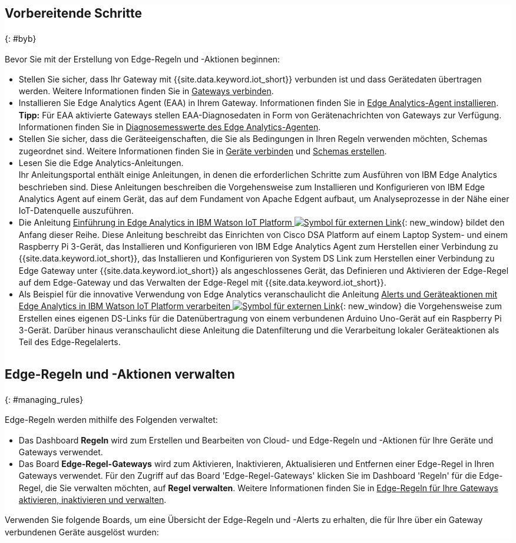 ## Vorbereitende Schritte
{: #byb}

Bevor Sie mit der Erstellung von Edge-Regeln und -Aktionen beginnen:
- Stellen Sie sicher, dass Ihr Gateway mit {{site.data.keyword.iot_short}} verbunden ist und dass Gerätedaten übertragen werden. Weitere Informationen finden Sie in [Gateways verbinden](gateways/dashboard.html).
- Installieren Sie Edge Analytics Agent (EAA) in Ihrem Gateway. Informationen finden Sie in [Edge Analytics-Agent installieren](gateways/dashboard.html#edge). </br> **Tipp:** Für EAA aktivierte Gateways stellen EAA-Diagnosedaten in Form von Gerätenachrichten von Gateways zur Verfügung. Informationen finden Sie in [Diagnosemesswerte des Edge Analytics-Agenten](#eaa_metrics).
- Stellen Sie sicher, dass die Geräteeigenschaften, die Sie als Bedingungen in Ihren Regeln verwenden möchten, Schemas zugeordnet sind. Weitere Informationen finden Sie in [Geräte verbinden](iotplatform_task.html) und [Schemas erstellen](im_schemas.html).
- Lesen Sie die Edge Analytics-Anleitungen.  
Ihr Anleitungsportal enthält einige Anleitungen, in denen die erforderlichen Schritte zum Ausführen von IBM Edge Analytics beschrieben sind. Diese Anleitungen beschreiben die Vorgehensweise zum Installieren und Konfigurieren von IBM Edge Analytics Agent auf einem Gerät, das auf dem Fundament von Apache Edgent aufbaut, um Analyseprozesse in der Nähe einer IoT-Datenquelle auszuführen.
 - Die Anleitung [Einführung in Edge Analytics in IBM Watson IoT Platform ![Symbol für externen Link](../../icons/launch-glyph.svg)](https://developer.ibm.com/recipes/tutorials/getting-started-with-edge-analytics-in-watson-iot-platform/){: new_window} bildet den Anfang dieser Reihe. Diese Anleitung beschreibt das Einrichten von Cisco DSA Platform auf einem Laptop System- und einem Raspberry Pi 3-Gerät, das Installieren und Konfigurieren von IBM Edge Analytics Agent zum Herstellen einer Verbindung zu {{site.data.keyword.iot_short}}, das Installieren und Konfigurieren von System DS Link zum Herstellen einer Verbindung zu Edge Gateway unter {{site.data.keyword.iot_short}} als angeschlossenes Gerät, das Definieren und Aktivieren der Edge-Regel auf dem Edge-Gateway und das Verwalten der Edge-Regel mit {{site.data.keyword.iot_short}}.
 - Als Beispiel für die innovative Verwendung von Edge Analytics veranschaulicht die Anleitung [Alerts und Geräteaktionen mit Edge Analytics in IBM Watson IoT Platform verarbeiten ![Symbol für externen Link](../../icons/launch-glyph.svg)](https://developer.ibm.com/recipes/tutorials/handling-alerts-and-device-actions-with-edge-analytics-in-ibm-watson-iot-platform/){: new_window} die Vorgehensweise zum Erstellen eines eigenen DS-Links für die Datenübertragung von einem verbundenen Arduino Uno-Gerät auf ein Raspberry Pi 3-Gerät. Darüber hinaus veranschaulicht diese Anleitung die Datenfilterung und die Verarbeitung lokaler Geräteaktionen als Teil des Edge-Regelalerts.

## Edge-Regeln und -Aktionen verwalten  
{: #managing_rules}

Edge-Regeln werden mithilfe des Folgenden verwaltet:
- Das Dashboard **Regeln** wird zum Erstellen und Bearbeiten von Cloud- und Edge-Regeln und -Aktionen für Ihre Geräte und Gateways verwendet.
- Das Board **Edge-Regel-Gateways** wird zum Aktivieren, Inaktivieren, Aktualisieren und Entfernen einer Edge-Regel in Ihren Gateways verwendet. Für den Zugriff auf das Board 'Edge-Regel-Gateways' klicken Sie im Dashboard 'Regeln' für die Edge-Regel, die Sie verwalten möchten, auf **Regel verwalten**. Weitere Informationen finden Sie in [Edge-Regeln für Ihre Gateways aktivieren, inaktivieren und verwalten](#manage).

Verwenden Sie folgende Boards, um eine Übersicht der Edge-Regeln und -Alerts zu erhalten, die für Ihre über ein Gateway verbundenen Geräte ausgelöst wurden:
